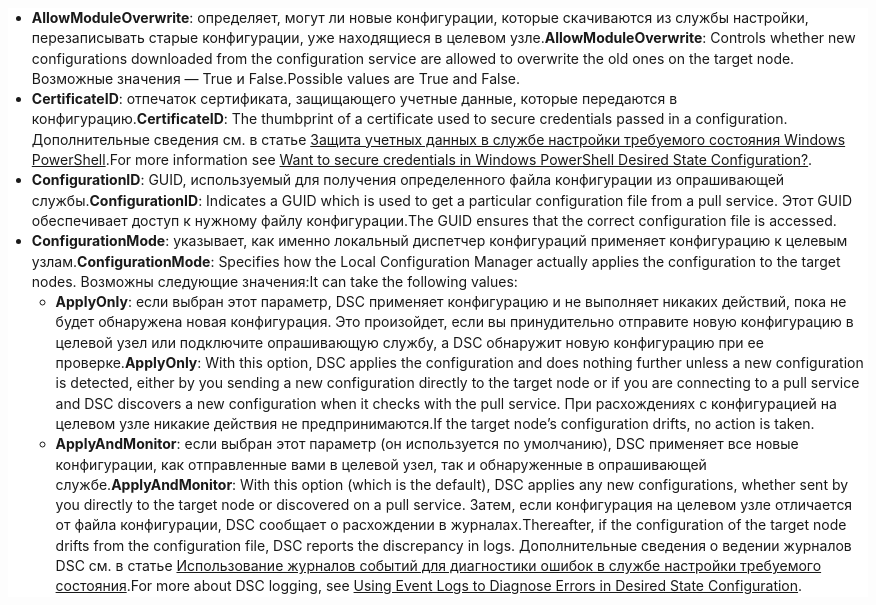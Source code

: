 - <span data-ttu-id="05665-111">**AllowModuleOverwrite**: определяет, могут ли новые конфигурации, которые скачиваются из службы настройки, перезаписывать старые конфигурации, уже находящиеся в целевом узле.</span><span class="sxs-lookup"><span data-stu-id="05665-111">**AllowModuleOverwrite**: Controls whether new configurations downloaded from the configuration service are allowed to overwrite the old ones on the target node.</span></span> <span data-ttu-id="05665-112">Возможные значения — True и False.</span><span class="sxs-lookup"><span data-stu-id="05665-112">Possible values are True and False.</span></span>
- <span data-ttu-id="05665-113">**CertificateID**: отпечаток сертификата, защищающего учетные данные, которые передаются в конфигурацию.</span><span class="sxs-lookup"><span data-stu-id="05665-113">**CertificateID**: The thumbprint of a certificate used to secure credentials passed in a configuration.</span></span> <span data-ttu-id="05665-114">Дополнительные сведения см. в статье [Защита учетных данных в службе настройки требуемого состояния Windows PowerShell](http://blogs.msdn.com/b/powershell/archive/2014/01/31/want-to-secure-credentials-in-windows-powershell-desired-state-configuration.aspx).</span><span class="sxs-lookup"><span data-stu-id="05665-114">For more information see [Want to secure credentials in Windows PowerShell Desired State Configuration?](http://blogs.msdn.com/b/powershell/archive/2014/01/31/want-to-secure-credentials-in-windows-powershell-desired-state-configuration.aspx).</span></span>
- <span data-ttu-id="05665-115">**ConfigurationID**: GUID, используемый для получения определенного файла конфигурации из опрашивающей службы.</span><span class="sxs-lookup"><span data-stu-id="05665-115">**ConfigurationID**: Indicates a GUID which is used to get a particular configuration file from a pull service.</span></span> <span data-ttu-id="05665-116">Этот GUID обеспечивает доступ к нужному файлу конфигурации.</span><span class="sxs-lookup"><span data-stu-id="05665-116">The GUID ensures that the correct configuration file is accessed.</span></span>
- <span data-ttu-id="05665-117">**ConfigurationMode**: указывает, как именно локальный диспетчер конфигураций применяет конфигурацию к целевым узлам.</span><span class="sxs-lookup"><span data-stu-id="05665-117">**ConfigurationMode**: Specifies how the Local Configuration Manager actually applies the configuration to the target nodes.</span></span> <span data-ttu-id="05665-118">Возможны следующие значения:</span><span class="sxs-lookup"><span data-stu-id="05665-118">It can take the following values:</span></span>
  - <span data-ttu-id="05665-119">**ApplyOnly**: если выбран этот параметр, DSC применяет конфигурацию и не выполняет никаких действий, пока не будет обнаружена новая конфигурация. Это произойдет, если вы принудительно отправите новую конфигурацию в целевой узел или подключите опрашивающую службу, а DSC обнаружит новую конфигурацию при ее проверке.</span><span class="sxs-lookup"><span data-stu-id="05665-119">**ApplyOnly**: With this option, DSC applies the configuration and does nothing further unless a new configuration is detected, either by you sending a new configuration directly to the target node or if you are connecting to a pull service and DSC discovers a new configuration when it checks with the pull service.</span></span> <span data-ttu-id="05665-120">При расхождениях с конфигурацией на целевом узле никакие действия не предпринимаются.</span><span class="sxs-lookup"><span data-stu-id="05665-120">If the target node’s configuration drifts, no action is taken.</span></span>
  - <span data-ttu-id="05665-121">**ApplyAndMonitor**: если выбран этот параметр (он используется по умолчанию), DSC применяет все новые конфигурации, как отправленные вами в целевой узел, так и обнаруженные в опрашивающей службе.</span><span class="sxs-lookup"><span data-stu-id="05665-121">**ApplyAndMonitor**: With this option (which is the default), DSC applies any new configurations, whether sent by you directly to the target node or discovered on a pull service.</span></span> <span data-ttu-id="05665-122">Затем, если конфигурация на целевом узле отличается от файла конфигурации, DSC сообщает о расхождении в журналах.</span><span class="sxs-lookup"><span data-stu-id="05665-122">Thereafter, if the configuration of the target node drifts from the configuration file, DSC reports the discrepancy in logs.</span></span> <span data-ttu-id="05665-123">Дополнительные сведения о ведении журналов DSC см. в статье [Использование журналов событий для диагностики ошибок в службе настройки требуемого состояния](http://blogs.msdn.com/b/powershell/archive/2014/01/03/using-event-logs-to-diagnose-errors-in-desired-state-configuration.aspx).</span><span class="sxs-lookup"><span data-stu-id="05665-123">For more about DSC logging, see [Using Event Logs to Diagnose Errors in Desired State Configuration](http://blogs.msdn.com/b/powershell/archive/2014/01/03/using-event-logs-to-diagnose-errors-in-desired-state-configuration.aspx).</span></span>